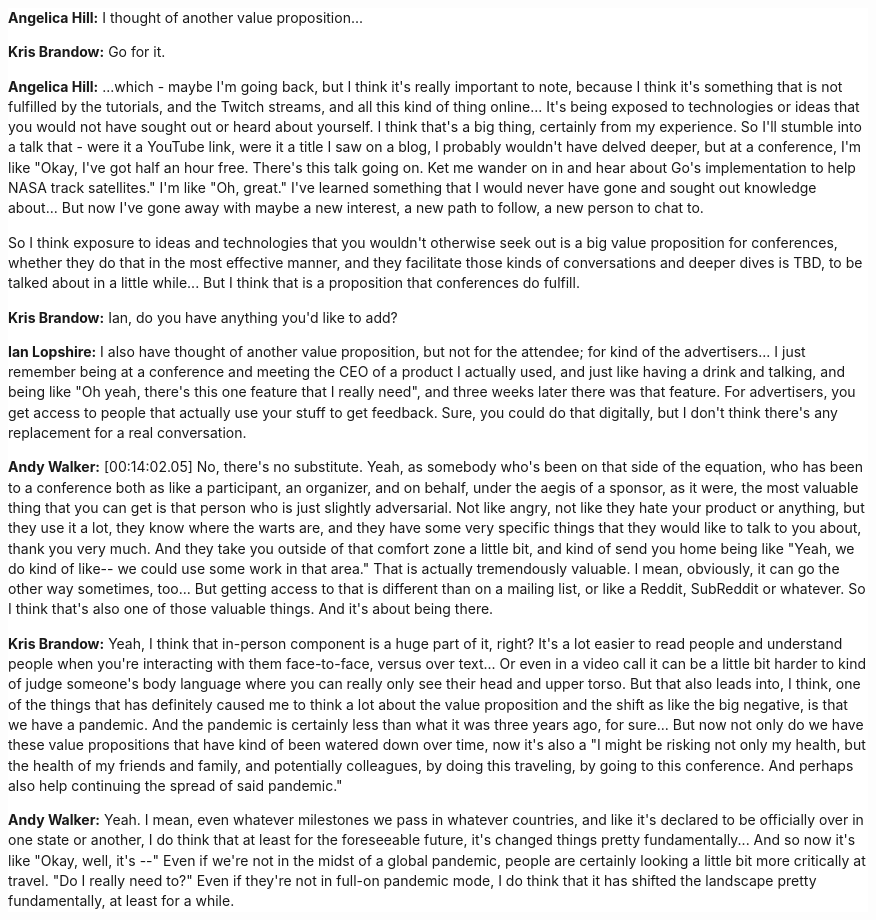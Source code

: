 **Angelica Hill:** I thought of another value proposition...

**Kris Brandow:** Go for it.

**Angelica Hill:** ...which - maybe I'm going back, but I think it's really important to note, because I think it's something that is not fulfilled by the tutorials, and the Twitch streams, and all this kind of thing online... It's being exposed to technologies or ideas that you would not have sought out or heard about yourself. I think that's a big thing, certainly from my experience. So I'll stumble into a talk that - were it a YouTube link, were it a title I saw on a blog, I probably wouldn't have delved deeper, but at a conference, I'm like "Okay, I've got half an hour free. There's this talk going on. Ket me wander on in and hear about Go's implementation to help NASA track satellites." I'm like "Oh, great." I've learned something that I would never have gone and sought out knowledge about... But now I've gone away with maybe a new interest, a new path to follow, a new person to chat to.

So I think exposure to ideas and technologies that you wouldn't otherwise seek out is a big value proposition for conferences, whether they do that in the most effective manner, and they facilitate those kinds of conversations and deeper dives is TBD, to be talked about in a little while... But I think that is a proposition that conferences do fulfill.

**Kris Brandow:** Ian, do you have anything you'd like to add?

**Ian Lopshire:** I also have thought of another value proposition, but not for the attendee; for kind of the advertisers... I just remember being at a conference and meeting the CEO of a product I actually used, and just like having a drink and talking, and being like "Oh yeah, there's this one feature that I really need", and three weeks later there was that feature. For advertisers, you get access to people that actually use your stuff to get feedback. Sure, you could do that digitally, but I don't think there's any replacement for a real conversation.

**Andy Walker:** \[00:14:02.05\] No, there's no substitute. Yeah, as somebody who's been on that side of the equation, who has been to a conference both as like a participant, an organizer, and on behalf, under the aegis of a sponsor, as it were, the most valuable thing that you can get is that person who is just slightly adversarial. Not like angry, not like they hate your product or anything, but they use it a lot, they know where the warts are, and they have some very specific things that they would like to talk to you about, thank you very much. And they take you outside of that comfort zone a little bit, and kind of send you home being like "Yeah, we do kind of like-- we could use some work in that area." That is actually tremendously valuable. I mean, obviously, it can go the other way sometimes, too... But getting access to that is different than on a mailing list, or like a Reddit, SubReddit or whatever. So I think that's also one of those valuable things. And it's about being there.

**Kris Brandow:** Yeah, I think that in-person component is a huge part of it, right? It's a lot easier to read people and understand people when you're interacting with them face-to-face, versus over text... Or even in a video call it can be a little bit harder to kind of judge someone's body language where you can really only see their head and upper torso. But that also leads into, I think, one of the things that has definitely caused me to think a lot about the value proposition and the shift as like the big negative, is that we have a pandemic. And the pandemic is certainly less than what it was three years ago, for sure... But now not only do we have these value propositions that have kind of been watered down over time, now it's also a "I might be risking not only my health, but the health of my friends and family, and potentially colleagues, by doing this traveling, by going to this conference. And perhaps also help continuing the spread of said pandemic."

**Andy Walker:** Yeah. I mean, even whatever milestones we pass in whatever countries, and like it's declared to be officially over in one state or another, I do think that at least for the foreseeable future, it's changed things pretty fundamentally... And so now it's like "Okay, well, it's --" Even if we're not in the midst of a global pandemic, people are certainly looking a little bit more critically at travel. "Do I really need to?" Even if they're not in full-on pandemic mode, I do think that it has shifted the landscape pretty fundamentally, at least for a while.
